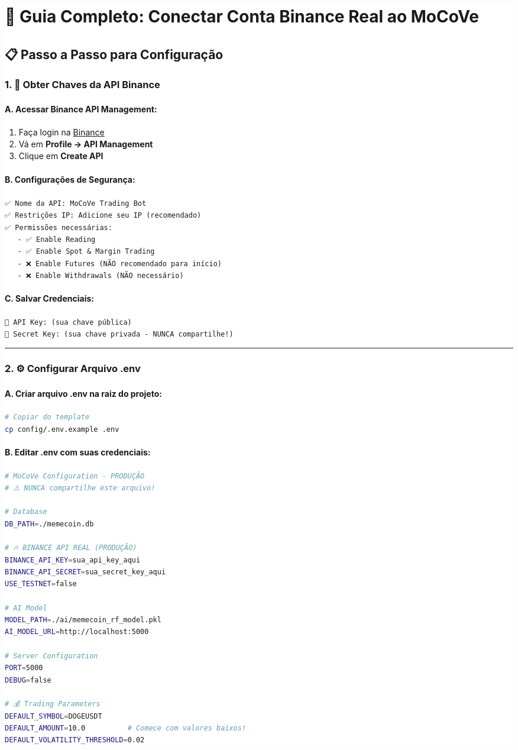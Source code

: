 # 🔐 Guia Completo: Conectar Conta Binance Real ao MoCoVe

## 📋 Passo a Passo para Configuração

### **1. 🔑 Obter Chaves da API Binance**

#### **A. Acessar Binance API Management:**
1. Faça login na [Binance](https://binance.com)
2. Vá em **Profile → API Management**
3. Clique em **Create API**

#### **B. Configurações de Segurança:**
```
✅ Nome da API: MoCoVe Trading Bot
✅ Restrições IP: Adicione seu IP (recomendado)
✅ Permissões necessárias:
   - ✅ Enable Reading
   - ✅ Enable Spot & Margin Trading
   - ❌ Enable Futures (NÃO recomendado para início)
   - ❌ Enable Withdrawals (NÃO necessário)
```

#### **C. Salvar Credenciais:**
```
🔑 API Key: (sua chave pública)
🔐 Secret Key: (sua chave privada - NUNCA compartilhe!)
```

---

### **2. ⚙️ Configurar Arquivo .env**

#### **A. Criar arquivo .env na raiz do projeto:**
```bash
# Copiar do template
cp config/.env.example .env
```

#### **B. Editar .env com suas credenciais:**
```bash
# MoCoVe Configuration - PRODUÇÃO
# ⚠️ NUNCA compartilhe este arquivo!

# Database
DB_PATH=./memecoin.db

# 🔥 BINANCE API REAL (PRODUÇÃO)
BINANCE_API_KEY=sua_api_key_aqui
BINANCE_API_SECRET=sua_secret_key_aqui
USE_TESTNET=false

# AI Model
MODEL_PATH=./ai/memecoin_rf_model.pkl
AI_MODEL_URL=http://localhost:5000

# Server Configuration
PORT=5000
DEBUG=false

# 💰 Trading Parameters
DEFAULT_SYMBOL=DOGEUSDT
DEFAULT_AMOUNT=10.0          # Comece com valores baixos!
DEFAULT_VOLATILITY_THRESHOLD=0.02
```